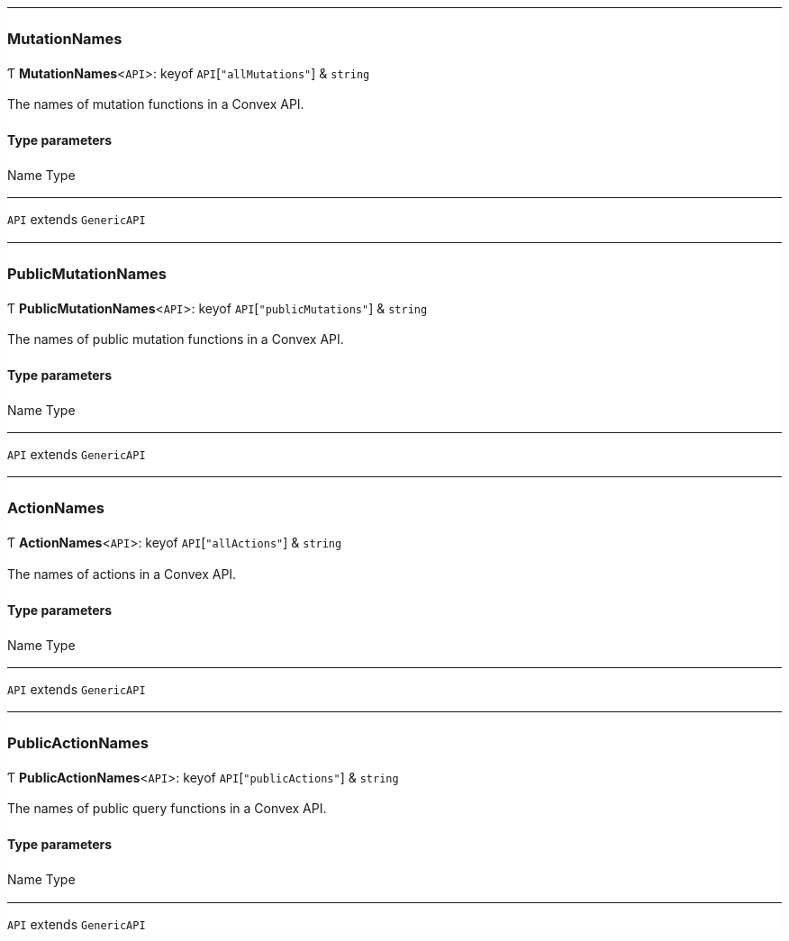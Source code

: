 ------------------------------------------------------------------------

### MutationNames​

Ƭ **MutationNames**\<`API`\>: keyof `API`\[`"allMutations"`\] & `string`

The names of mutation functions in a Convex API.

#### Type parameters​

  Name    Type
  ------- ----------------------
  `API`   extends `GenericAPI`

------------------------------------------------------------------------

### PublicMutationNames​

Ƭ **PublicMutationNames**\<`API`\>: keyof `API`\[`"publicMutations"`\] &
`string`

The names of public mutation functions in a Convex API.

#### Type parameters​

  Name    Type
  ------- ----------------------
  `API`   extends `GenericAPI`

------------------------------------------------------------------------

### ActionNames​

Ƭ **ActionNames**\<`API`\>: keyof `API`\[`"allActions"`\] & `string`

The names of actions in a Convex API.

#### Type parameters​

  Name    Type
  ------- ----------------------
  `API`   extends `GenericAPI`

------------------------------------------------------------------------

### PublicActionNames​

Ƭ **PublicActionNames**\<`API`\>: keyof `API`\[`"publicActions"`\] &
`string`

The names of public query functions in a Convex API.

#### Type parameters​

  Name    Type
  ------- ----------------------
  `API`   extends `GenericAPI`
